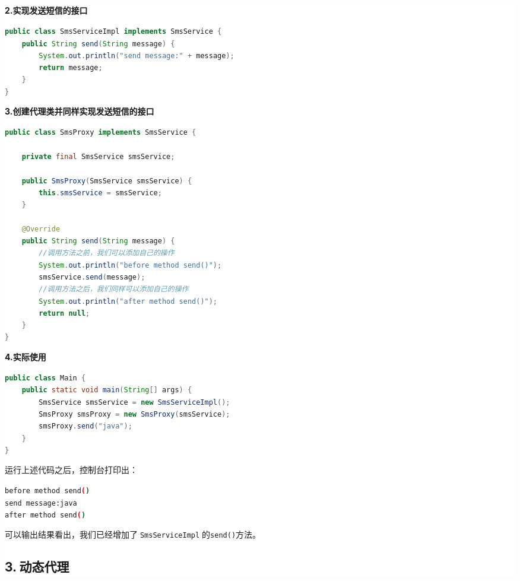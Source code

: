 **2.实现发送短信的接口**

```java
public class SmsServiceImpl implements SmsService {
    public String send(String message) {
        System.out.println("send message:" + message);
        return message;
    }
}
```

**3.创建代理类并同样实现发送短信的接口**

```java
public class SmsProxy implements SmsService {

    private final SmsService smsService;

    public SmsProxy(SmsService smsService) {
        this.smsService = smsService;
    }

    @Override
    public String send(String message) {
        //调用方法之前，我们可以添加自己的操作
        System.out.println("before method send()");
        smsService.send(message);
        //调用方法之后，我们同样可以添加自己的操作
        System.out.println("after method send()");
        return null;
    }
}
```

**4.实际使用**

```java
public class Main {
    public static void main(String[] args) {
        SmsService smsService = new SmsServiceImpl();
        SmsProxy smsProxy = new SmsProxy(smsService);
        smsProxy.send("java");
    }
}
```

运行上述代码之后，控制台打印出：

```bash
before method send()
send message:java
after method send()
```

可以输出结果看出，我们已经增加了 `SmsServiceImpl` 的`send()`方法。

## 3. 动态代理
